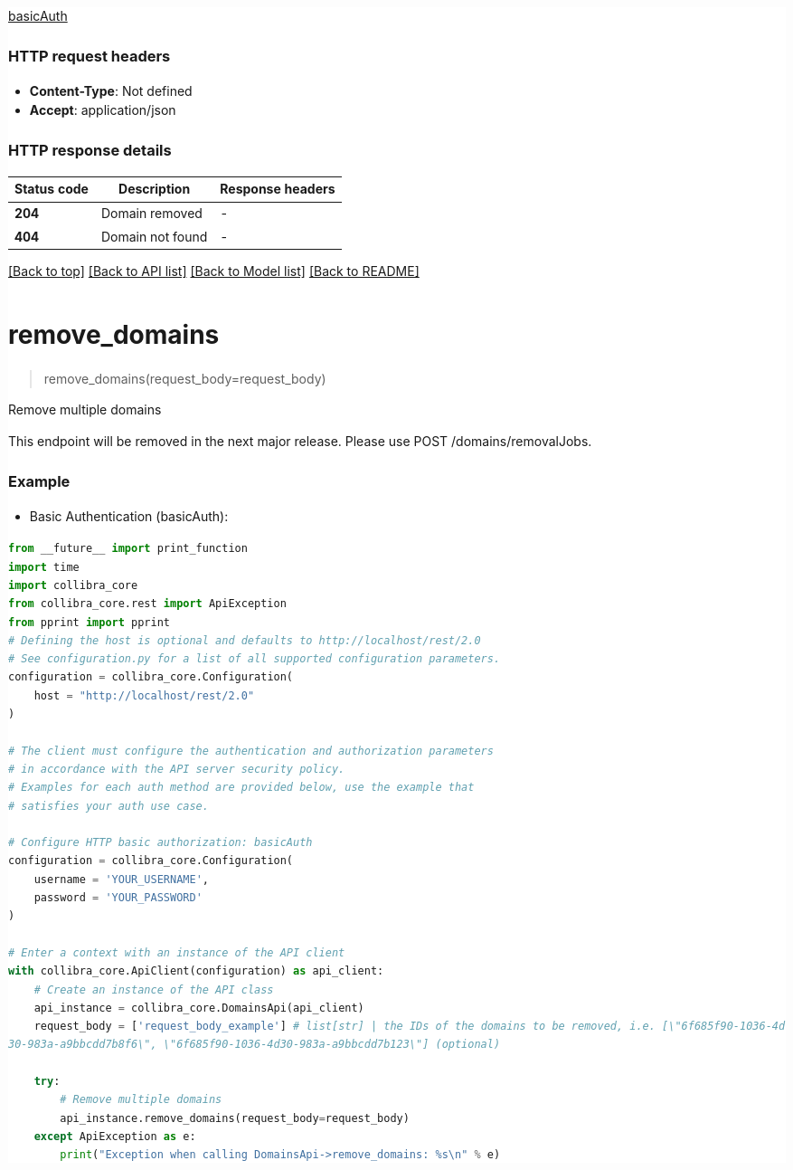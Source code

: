 [basicAuth](../README.md#basicAuth)

### HTTP request headers

 - **Content-Type**: Not defined
 - **Accept**: application/json

### HTTP response details
| Status code | Description | Response headers |
|-------------|-------------|------------------|
**204** | Domain removed |  -  |
**404** | Domain not found |  -  |

[[Back to top]](#) [[Back to API list]](../README.md#documentation-for-api-endpoints) [[Back to Model list]](../README.md#documentation-for-models) [[Back to README]](../README.md)

# **remove_domains**
> remove_domains(request_body=request_body)

Remove multiple domains

This endpoint will be removed in the next major release. Please use POST /domains/removalJobs.

### Example

* Basic Authentication (basicAuth):
```python
from __future__ import print_function
import time
import collibra_core
from collibra_core.rest import ApiException
from pprint import pprint
# Defining the host is optional and defaults to http://localhost/rest/2.0
# See configuration.py for a list of all supported configuration parameters.
configuration = collibra_core.Configuration(
    host = "http://localhost/rest/2.0"
)

# The client must configure the authentication and authorization parameters
# in accordance with the API server security policy.
# Examples for each auth method are provided below, use the example that
# satisfies your auth use case.

# Configure HTTP basic authorization: basicAuth
configuration = collibra_core.Configuration(
    username = 'YOUR_USERNAME',
    password = 'YOUR_PASSWORD'
)

# Enter a context with an instance of the API client
with collibra_core.ApiClient(configuration) as api_client:
    # Create an instance of the API class
    api_instance = collibra_core.DomainsApi(api_client)
    request_body = ['request_body_example'] # list[str] | the IDs of the domains to be removed, i.e. [\"6f685f90-1036-4d30-983a-a9bbcdd7b8f6\", \"6f685f90-1036-4d30-983a-a9bbcdd7b123\"] (optional)

    try:
        # Remove multiple domains
        api_instance.remove_domains(request_body=request_body)
    except ApiException as e:
        print("Exception when calling DomainsApi->remove_domains: %s\n" % e)
```
